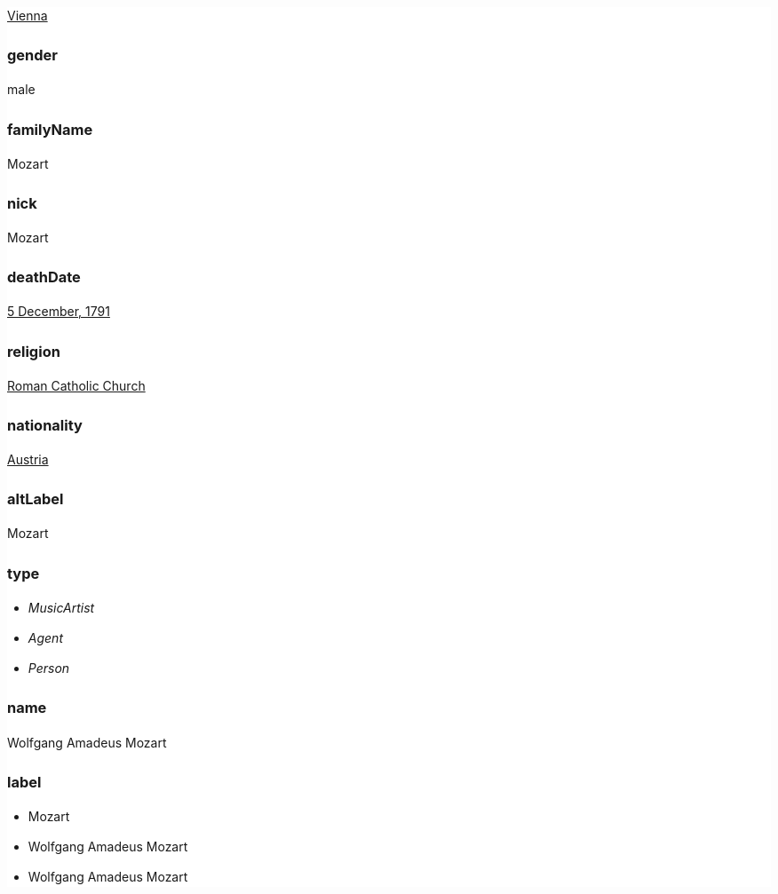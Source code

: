
[Vienna](#Vienna)

### gender


male

### familyName


Mozart

### nick


Mozart

### deathDate


[5 December, 1791](#5-December-1791)

### religion


[Roman Catholic Church](#Roman-Catholic-Church)

### nationality


[Austria](#Austria)

### altLabel


Mozart

### type

 - *MusicArtist*

 - *Agent*

 - *Person*

### name


Wolfgang Amadeus Mozart

### label

 - Mozart

 - Wolfgang Amadeus Mozart

 - Wolfgang Amadeus Mozart
